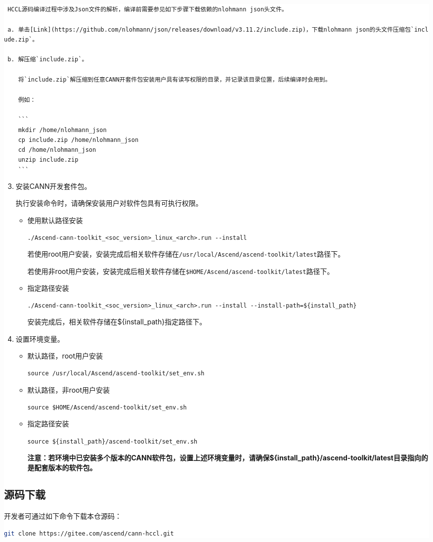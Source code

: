      HCCL源码编译过程中涉及Json文件的解析，编译前需要参见如下步骤下载依赖的nlohmann json头文件。
   
     a. 单击[Link](https://github.com/nlohmann/json/releases/download/v3.11.2/include.zip)，下载nlohmann json的头文件压缩包`include.zip`。
   
     b. 解压缩`include.zip`。
     
        将`include.zip`解压缩到任意CANN开套件包安装用户具有读写权限的目录，并记录该目录位置，后续编译时会用到。
     
        例如：
     
        ```
        mkdir /home/nlohmann_json
        cp include.zip /home/nlohmann_json
        cd /home/nlohmann_json
        unzip include.zip
        ```
   
3. 安装CANN开发套件包。
   
   执行安装命令时，请确保安装用户对软件包具有可执行权限。
   - 使用默认路径安装
     ```shell
     ./Ascend-cann-toolkit_<soc_version>_linux_<arch>.run --install
     ```
     若使用root用户安装，安装完成后相关软件存储在`/usr/local/Ascend/ascend-toolkit/latest`路径下。

     若使用非root用户安装，安装完成后相关软件存储在`$HOME/Ascend/ascend-toolkit/latest`路径下。
   - 指定路径安装
     ```shell
     ./Ascend-cann-toolkit_<soc_version>_linux_<arch>.run --install --install-path=${install_path}
     ```
     安装完成后，相关软件存储在${install_path}指定路径下。

4. 设置环境变量。

   - 默认路径，root用户安装
     ```shell
     source /usr/local/Ascend/ascend-toolkit/set_env.sh
     ```
   - 默认路径，非root用户安装
     ```shell
     source $HOME/Ascend/ascend-toolkit/set_env.sh
     ```
   - 指定路径安装
     ```shell
     source ${install_path}/ascend-toolkit/set_env.sh
     ```
     **注意：若环境中已安装多个版本的CANN软件包，设置上述环境变量时，请确保${install_path}/ascend-toolkit/latest目录指向的是配套版本的软件包。**


## 源码下载

开发者可通过如下命令下载本仓源码：

```bash
git clone https://gitee.com/ascend/cann-hccl.git
```
